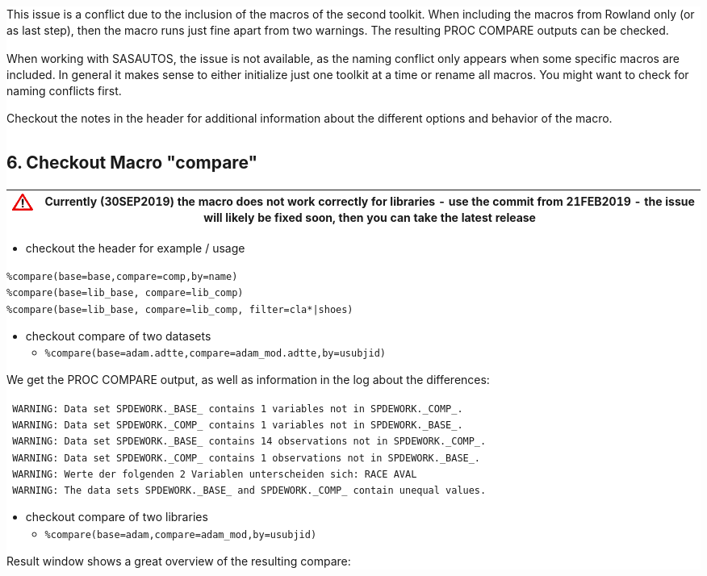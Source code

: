 This issue is a conflict due to the inclusion of the macros of the second toolkit. When including the macros from Rowland only (or as last step), then the macro runs just fine apart from two warnings. The resulting PROC COMPARE outputs can be checked. 

When working with SASAUTOS, the issue is not available, as the naming conflict only appears when some specific macros are included. In general it makes sense to either initialize just one toolkit at a time or rename all macros. You might want to check for naming conflicts first.

Checkout the notes in the header for additional information about the different options and behavior of the macro.


## 6. Checkout Macro "compare"

![caution](../../images/caution_40.png) | Currently (30SEP2019) the macro does not work correctly for libraries - use the commit from 21FEB2019 - the issue will likely be fixed soon, then you can take the latest release
--|--

- checkout the header for example / usage

```
%compare(base=base,compare=comp,by=name)
%compare(base=lib_base, compare=lib_comp)
%compare(base=lib_base, compare=lib_comp, filter=cla*|shoes)
```

- checkout compare of two datasets
    - `%compare(base=adam.adtte,compare=adam_mod.adtte,by=usubjid)`

We get the PROC COMPARE output, as well as information in the log about the differences:
```
 WARNING: Data set SPDEWORK._BASE_ contains 1 variables not in SPDEWORK._COMP_.
 WARNING: Data set SPDEWORK._COMP_ contains 1 variables not in SPDEWORK._BASE_.
 WARNING: Data set SPDEWORK._BASE_ contains 14 observations not in SPDEWORK._COMP_.
 WARNING: Data set SPDEWORK._COMP_ contains 1 observations not in SPDEWORK._BASE_.
 WARNING: Werte der folgenden 2 Variablen unterscheiden sich: RACE AVAL 
 WARNING: The data sets SPDEWORK._BASE_ and SPDEWORK._COMP_ contain unequal values.
```

- checkout compare of two libraries
    - `%compare(base=adam,compare=adam_mod,by=usubjid)`

Result window shows a great overview of the resulting compare:
